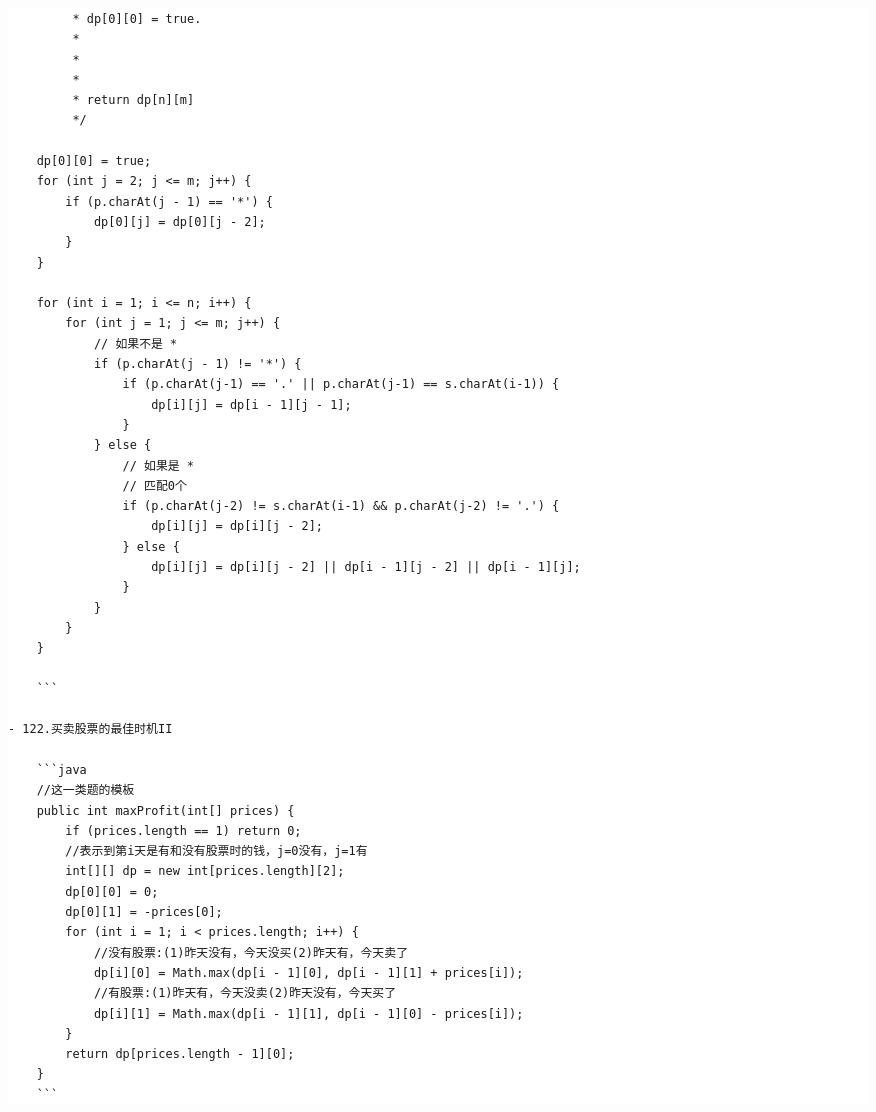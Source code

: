 		     * dp[0][0] = true.
		     * 
		     * 
		     * 
		     * return dp[n][m]
		     */
		
		dp[0][0] = true;
		for (int j = 2; j <= m; j++) {
		    if (p.charAt(j - 1) == '*') {
		        dp[0][j] = dp[0][j - 2];
		    }
		}
		
		for (int i = 1; i <= n; i++) {
		    for (int j = 1; j <= m; j++) {
		        // 如果不是 *
		        if (p.charAt(j - 1) != '*') {
		            if (p.charAt(j-1) == '.' || p.charAt(j-1) == s.charAt(i-1)) {
		                dp[i][j] = dp[i - 1][j - 1];
		            }
		        } else {
		            // 如果是 *
		            // 匹配0个
		            if (p.charAt(j-2) != s.charAt(i-1) && p.charAt(j-2) != '.') {
		                dp[i][j] = dp[i][j - 2];
		            } else {
		                dp[i][j] = dp[i][j - 2] || dp[i - 1][j - 2] || dp[i - 1][j];
		            }
		        }
		    }
		}
		
		```

	- 122.买卖股票的最佳时机II

		```java
		//这一类题的模板
		public int maxProfit(int[] prices) {
		    if (prices.length == 1) return 0;
		    //表示到第i天是有和没有股票时的钱，j=0没有，j=1有
		    int[][] dp = new int[prices.length][2];
		    dp[0][0] = 0;
		    dp[0][1] = -prices[0];
		    for (int i = 1; i < prices.length; i++) {
		        //没有股票:(1)昨天没有，今天没买(2)昨天有，今天卖了
		        dp[i][0] = Math.max(dp[i - 1][0], dp[i - 1][1] + prices[i]);
		        //有股票:(1)昨天有，今天没卖(2)昨天没有，今天买了
		        dp[i][1] = Math.max(dp[i - 1][1], dp[i - 1][0] - prices[i]);
		    }
		    return dp[prices.length - 1][0];
		}
		```
